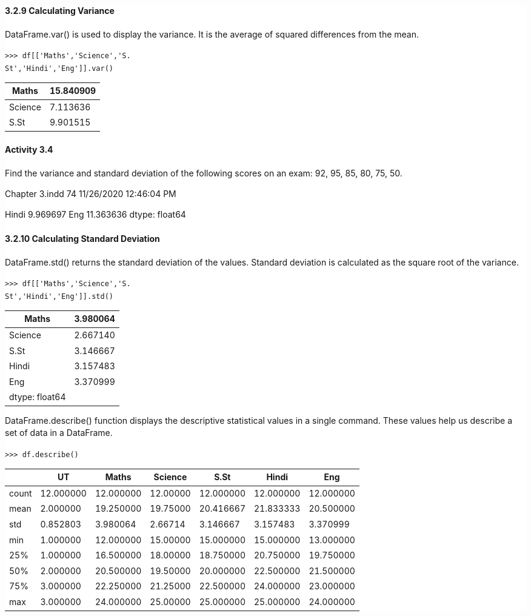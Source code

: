 #### **3.2.9 Calculating Variance**

DataFrame.var() is used to display the variance. It is the average of squared differences from the mean.

```
>>> df[['Maths','Science','S.
St','Hindi','Eng']].var()
```

| Maths | 15.840909 |
| --- | --- |
| Science | 7.113636 |
| S.St | 9.901515 |

#### **Activity 3.4**

Find the variance and standard deviation of the following scores on an exam: 92, 95, 85, 80, 75, 50.

Chapter 3.indd 74 11/26/2020 12:46:04 PM

Hindi 9.969697 Eng 11.363636 dtype: float64

#### **3.2.10 Calculating Standard Deviation**

DataFrame.std() returns the standard deviation of the values. Standard deviation is calculated as the square root of the variance.

```
>>> df[['Maths','Science','S.
St','Hindi','Eng']].std()
```

| Maths | 3.980064 |
| --- | --- |
| Science | 2.667140 |
| S.St | 3.146667 |
| Hindi | 3.157483 |
| Eng | 3.370999 |
| dtype: float64 |  |

DataFrame.describe() function displays the descriptive statistical values in a single command. These values help us describe a set of data in a DataFrame.

```
>>> df.describe()
```

|  | UT | Maths | Science | S.St | Hindi | Eng |
| --- | --- | --- | --- | --- | --- | --- |
| count | 12.000000 | 12.000000 | 12.00000 | 12.000000 | 12.000000 | 12.000000 |
| mean | 2.000000 | 19.250000 | 19.75000 | 20.416667 | 21.833333 | 20.500000 |
| std | 0.852803 | 3.980064 | 2.66714 | 3.146667 | 3.157483 | 3.370999 |
| min | 1.000000 | 12.000000 | 15.00000 | 15.000000 | 15.000000 | 13.000000 |
| 25% | 1.000000 | 16.500000 | 18.00000 | 18.750000 | 20.750000 | 19.750000 |
| 50% | 2.000000 | 20.500000 | 19.50000 | 20.000000 | 22.500000 | 21.500000 |
| 75% | 3.000000 | 22.250000 | 21.25000 | 22.500000 | 24.000000 | 23.000000 |
| max | 3.000000 | 24.000000 | 25.00000 | 25.000000 | 25.000000 | 24.000000 |
